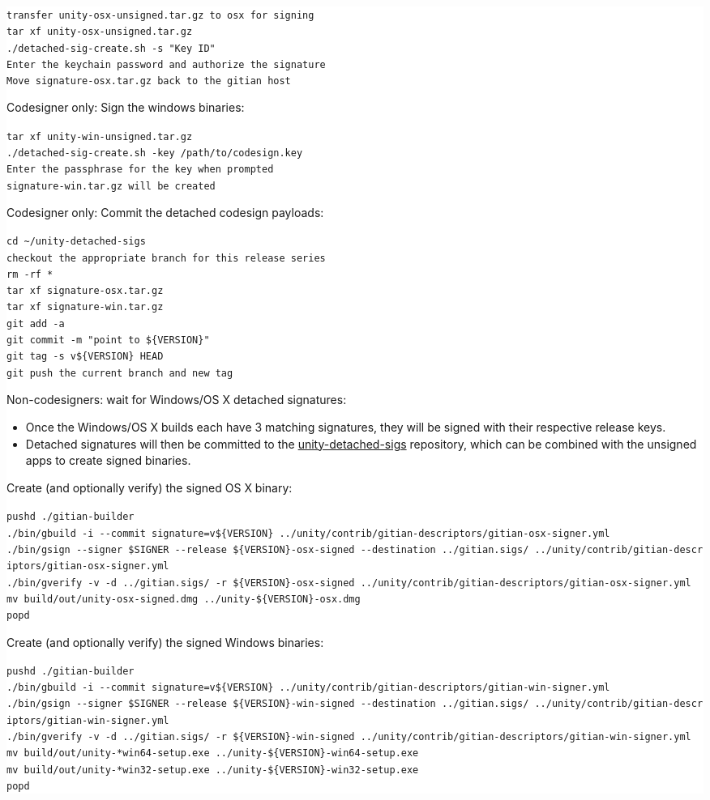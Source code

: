     transfer unity-osx-unsigned.tar.gz to osx for signing
    tar xf unity-osx-unsigned.tar.gz
    ./detached-sig-create.sh -s "Key ID"
    Enter the keychain password and authorize the signature
    Move signature-osx.tar.gz back to the gitian host

Codesigner only: Sign the windows binaries:

    tar xf unity-win-unsigned.tar.gz
    ./detached-sig-create.sh -key /path/to/codesign.key
    Enter the passphrase for the key when prompted
    signature-win.tar.gz will be created

Codesigner only: Commit the detached codesign payloads:

    cd ~/unity-detached-sigs
    checkout the appropriate branch for this release series
    rm -rf *
    tar xf signature-osx.tar.gz
    tar xf signature-win.tar.gz
    git add -a
    git commit -m "point to ${VERSION}"
    git tag -s v${VERSION} HEAD
    git push the current branch and new tag

Non-codesigners: wait for Windows/OS X detached signatures:

- Once the Windows/OS X builds each have 3 matching signatures, they will be signed with their respective release keys.
- Detached signatures will then be committed to the [unity-detached-sigs](https://github.com/unity-Project/unity-detached-sigs) repository, which can be combined with the unsigned apps to create signed binaries.

Create (and optionally verify) the signed OS X binary:

    pushd ./gitian-builder
    ./bin/gbuild -i --commit signature=v${VERSION} ../unity/contrib/gitian-descriptors/gitian-osx-signer.yml
    ./bin/gsign --signer $SIGNER --release ${VERSION}-osx-signed --destination ../gitian.sigs/ ../unity/contrib/gitian-descriptors/gitian-osx-signer.yml
    ./bin/gverify -v -d ../gitian.sigs/ -r ${VERSION}-osx-signed ../unity/contrib/gitian-descriptors/gitian-osx-signer.yml
    mv build/out/unity-osx-signed.dmg ../unity-${VERSION}-osx.dmg
    popd

Create (and optionally verify) the signed Windows binaries:

    pushd ./gitian-builder
    ./bin/gbuild -i --commit signature=v${VERSION} ../unity/contrib/gitian-descriptors/gitian-win-signer.yml
    ./bin/gsign --signer $SIGNER --release ${VERSION}-win-signed --destination ../gitian.sigs/ ../unity/contrib/gitian-descriptors/gitian-win-signer.yml
    ./bin/gverify -v -d ../gitian.sigs/ -r ${VERSION}-win-signed ../unity/contrib/gitian-descriptors/gitian-win-signer.yml
    mv build/out/unity-*win64-setup.exe ../unity-${VERSION}-win64-setup.exe
    mv build/out/unity-*win32-setup.exe ../unity-${VERSION}-win32-setup.exe
    popd

